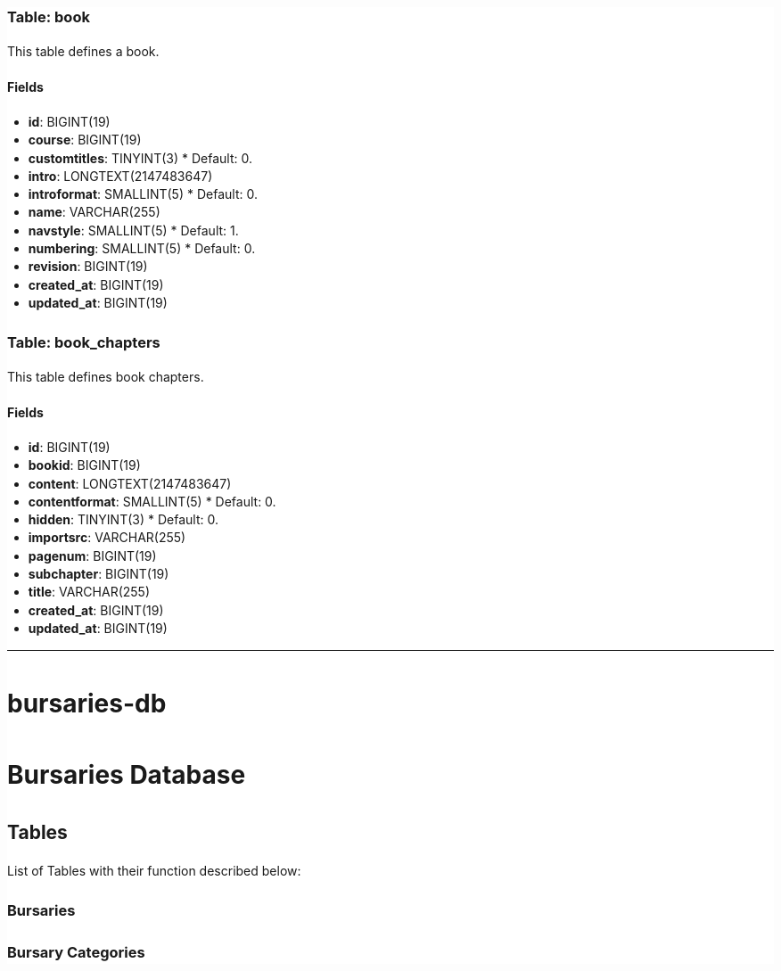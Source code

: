 ### Table: book

This table defines a book.

#### Fields

- **id**: BIGINT(19)
- **course**: BIGINT(19)
- **customtitles**: TINYINT(3) \* Default: 0.
- **intro**: LONGTEXT(2147483647)
- **introformat**: SMALLINT(5) \* Default: 0.
- **name**: VARCHAR(255)
- **navstyle**: SMALLINT(5) \* Default: 1.
- **numbering**: SMALLINT(5) \* Default: 0.
- **revision**: BIGINT(19)
- **created_at**: BIGINT(19)
- **updated_at**: BIGINT(19)

### Table: book_chapters

This table defines book chapters.

#### Fields

- **id**: BIGINT(19)
- **bookid**: BIGINT(19)
- **content**: LONGTEXT(2147483647)
- **contentformat**: SMALLINT(5) \* Default: 0.
- **hidden**: TINYINT(3) \* Default: 0.
- **importsrc**: VARCHAR(255)
- **pagenum**: BIGINT(19)
- **subchapter**: BIGINT(19)
- **title**: VARCHAR(255)
- **created_at**: BIGINT(19)
- **updated_at**: BIGINT(19)

---

# bursaries-db

# Bursaries Database

## Tables

List of Tables with their function described below:

### Bursaries

### Bursary Categories
